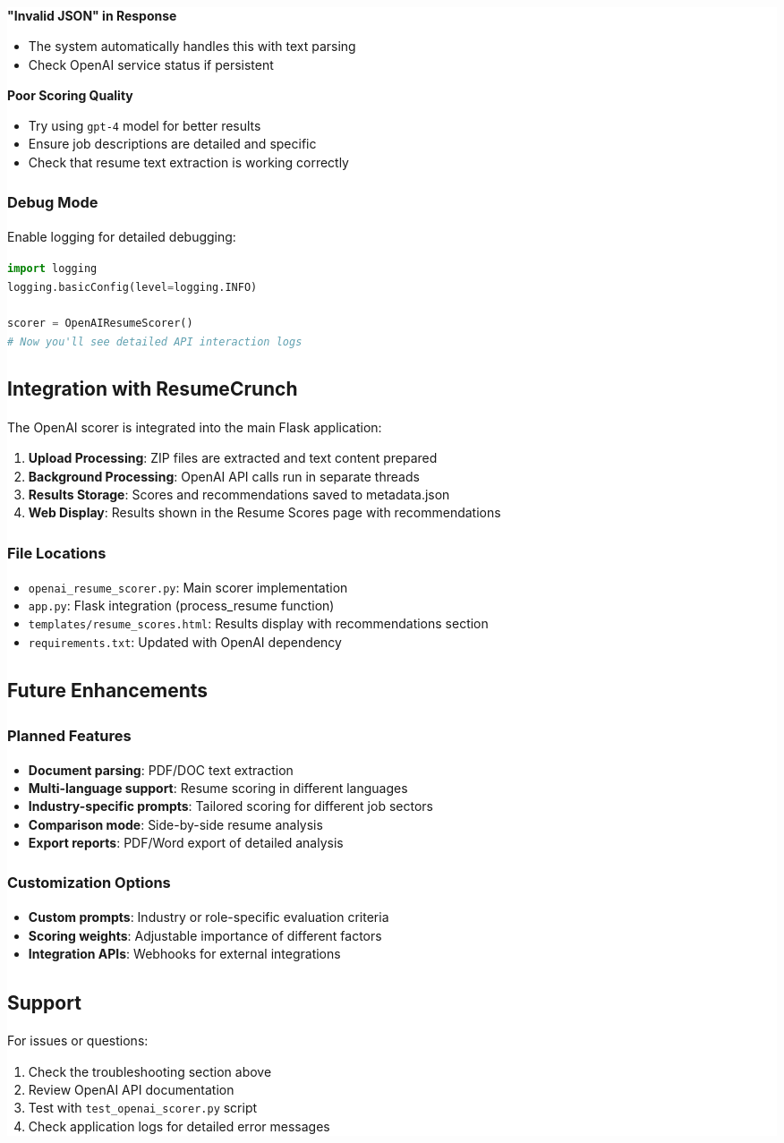 **"Invalid JSON" in Response**
- The system automatically handles this with text parsing
- Check OpenAI service status if persistent

**Poor Scoring Quality**
- Try using `gpt-4` model for better results
- Ensure job descriptions are detailed and specific
- Check that resume text extraction is working correctly

### Debug Mode

Enable logging for detailed debugging:
```python
import logging
logging.basicConfig(level=logging.INFO)

scorer = OpenAIResumeScorer()
# Now you'll see detailed API interaction logs
```

## Integration with ResumeCrunch

The OpenAI scorer is integrated into the main Flask application:

1. **Upload Processing**: ZIP files are extracted and text content prepared
2. **Background Processing**: OpenAI API calls run in separate threads
3. **Results Storage**: Scores and recommendations saved to metadata.json
4. **Web Display**: Results shown in the Resume Scores page with recommendations

### File Locations
- `openai_resume_scorer.py`: Main scorer implementation
- `app.py`: Flask integration (process_resume function)
- `templates/resume_scores.html`: Results display with recommendations section
- `requirements.txt`: Updated with OpenAI dependency

## Future Enhancements

### Planned Features
- **Document parsing**: PDF/DOC text extraction
- **Multi-language support**: Resume scoring in different languages  
- **Industry-specific prompts**: Tailored scoring for different job sectors
- **Comparison mode**: Side-by-side resume analysis
- **Export reports**: PDF/Word export of detailed analysis

### Customization Options
- **Custom prompts**: Industry or role-specific evaluation criteria
- **Scoring weights**: Adjustable importance of different factors
- **Integration APIs**: Webhooks for external integrations

## Support

For issues or questions:
1. Check the troubleshooting section above
2. Review OpenAI API documentation
3. Test with `test_openai_scorer.py` script
4. Check application logs for detailed error messages
